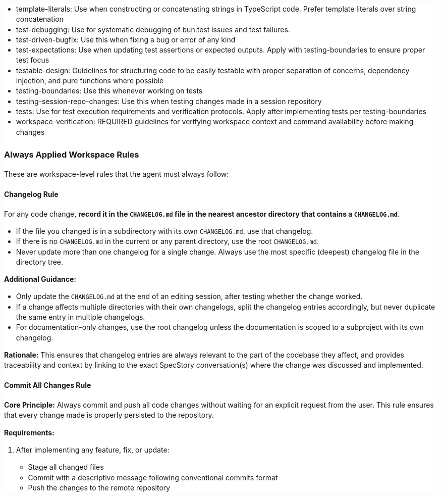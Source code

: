 - template-literals: Use when constructing or concatenating strings in TypeScript code. Prefer template literals over string concatenation
- test-debugging: Use for systematic debugging of bun:test issues and test failures.
- test-driven-bugfix: Use this when fixing a bug or error of any kind
- test-expectations: Use when updating test assertions or expected outputs. Apply with testing-boundaries to ensure proper test focus
- testable-design: Guidelines for structuring code to be easily testable with proper separation of concerns, dependency injection, and pure functions where possible
- testing-boundaries: Use this whenever working on tests
- testing-session-repo-changes: Use this when testing changes made in a session repository
- tests: Use for test execution requirements and verification protocols. Apply after implementing tests per testing-boundaries
- workspace-verification: REQUIRED guidelines for verifying workspace context and command availability before making changes

### Always Applied Workspace Rules

These are workspace-level rules that the agent must always follow:

#### Changelog Rule

For any code change, **record it in the `CHANGELOG.md` file in the nearest ancestor directory that contains a `CHANGELOG.md`**.

- If the file you changed is in a subdirectory with its own `CHANGELOG.md`, use that changelog.
- If there is no `CHANGELOG.md` in the current or any parent directory, use the root `CHANGELOG.md`.
- Never update more than one changelog for a single change. Always use the most specific (deepest) changelog file in the directory tree.

**Additional Guidance:**

- Only update the `CHANGELOG.md` at the end of an editing session, after testing whether the change worked.
- If a change affects multiple directories with their own changelogs, split the changelog entries accordingly, but never duplicate the same entry in multiple changelogs.
- For documentation-only changes, use the root changelog unless the documentation is scoped to a subproject with its own changelog.

**Rationale:**
This ensures that changelog entries are always relevant to the part of the codebase they affect, and provides traceability and context by linking to the exact SpecStory conversation(s) where the change was discussed and implemented.

#### Commit All Changes Rule

**Core Principle:** Always commit and push all code changes without waiting for an explicit request from the user. This rule ensures that every change made is properly persisted to the repository.

**Requirements:**

1. After implementing any feature, fix, or update:

   - Stage all changed files
   - Commit with a descriptive message following conventional commits format
   - Push the changes to the remote repository
